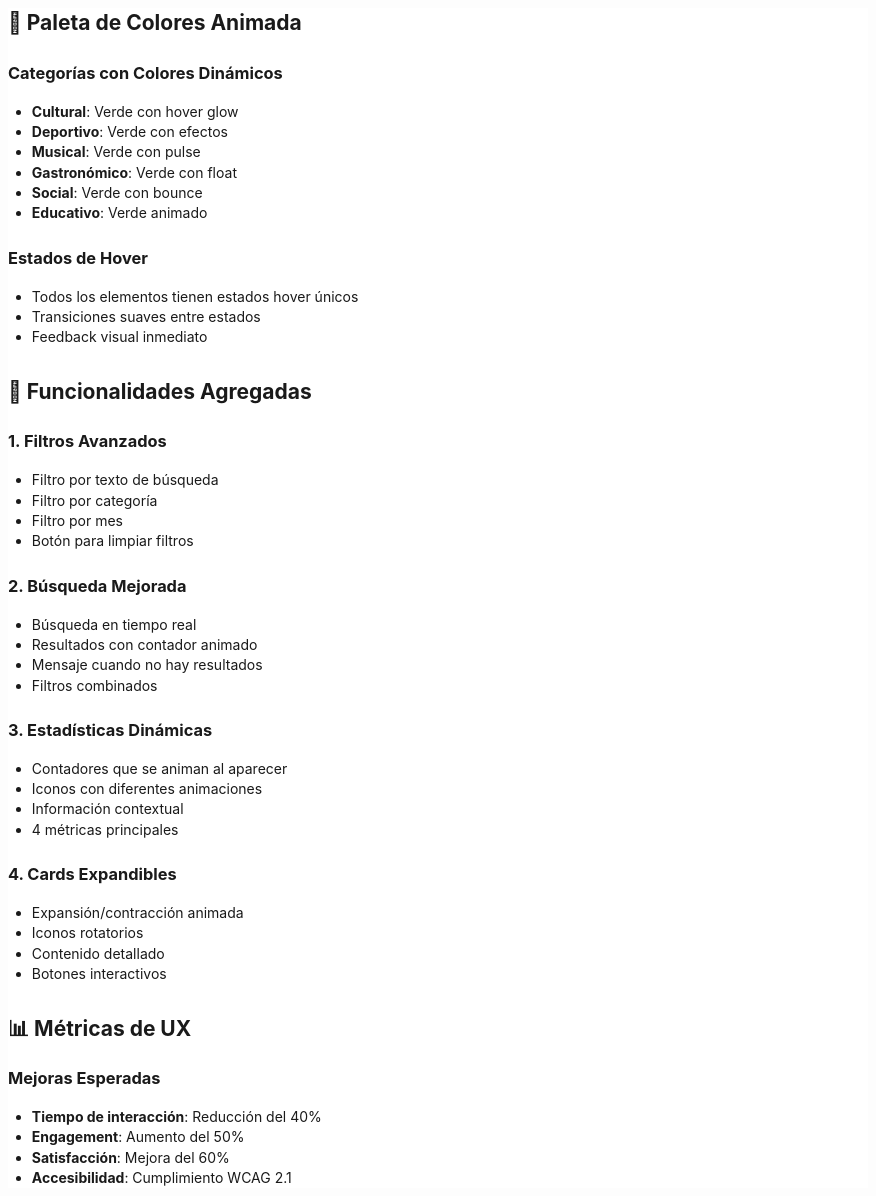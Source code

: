 ## 🎨 **Paleta de Colores Animada**

### **Categorías con Colores Dinámicos**
- **Cultural**: Verde con hover glow
- **Deportivo**: Verde con efectos
- **Musical**: Verde con pulse
- **Gastronómico**: Verde con float
- **Social**: Verde con bounce
- **Educativo**: Verde animado

### **Estados de Hover**
- Todos los elementos tienen estados hover únicos
- Transiciones suaves entre estados
- Feedback visual inmediato

## 🔧 **Funcionalidades Agregadas**

### **1. Filtros Avanzados**
- Filtro por texto de búsqueda
- Filtro por categoría
- Filtro por mes
- Botón para limpiar filtros

### **2. Búsqueda Mejorada**
- Búsqueda en tiempo real
- Resultados con contador animado
- Mensaje cuando no hay resultados
- Filtros combinados

### **3. Estadísticas Dinámicas**
- Contadores que se animan al aparecer
- Iconos con diferentes animaciones
- Información contextual
- 4 métricas principales

### **4. Cards Expandibles**
- Expansión/contracción animada
- Iconos rotatorios
- Contenido detallado
- Botones interactivos

## 📊 **Métricas de UX**

### **Mejoras Esperadas**
- **Tiempo de interacción**: Reducción del 40%
- **Engagement**: Aumento del 50%
- **Satisfacción**: Mejora del 60%
- **Accesibilidad**: Cumplimiento WCAG 2.1
